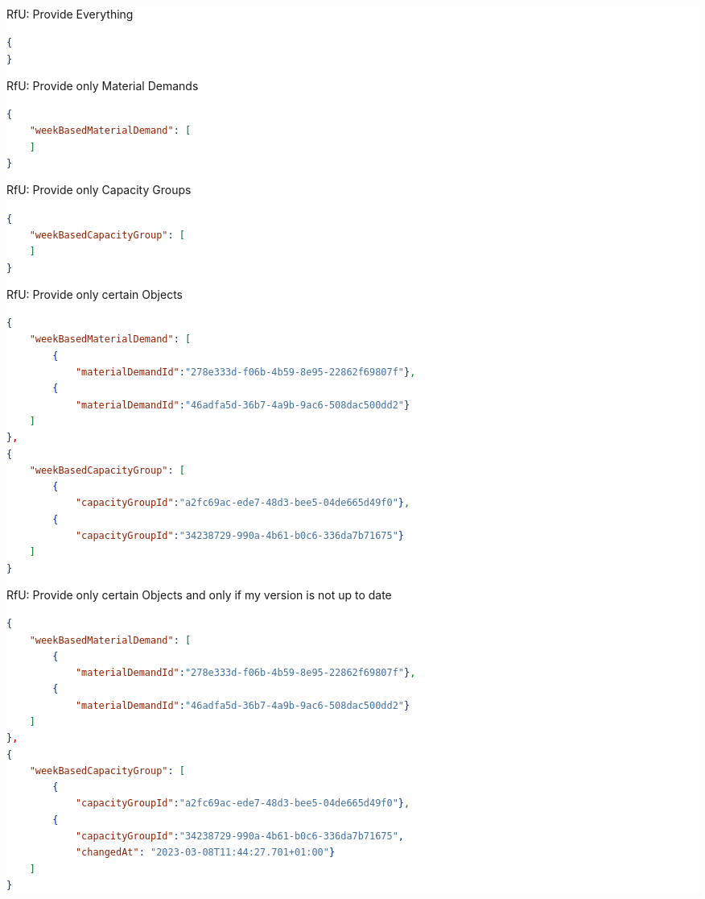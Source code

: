 RfU: Provide Everything

```json
{
}
```

RfU: Provide only Material Demands

```json
{
    "weekBasedMaterialDemand": [
    ]
}
```

RfU: Provide only Capacity Groups

```json
{
    "weekBasedCapacityGroup": [
    ]
}
```

RfU: Provide only certain Objects

```json
{
    "weekBasedMaterialDemand": [
        {
            "materialDemandId":"278e333d-f06b-4b59-8e95-22862f69807f"},
        {
            "materialDemandId":"46adfa5d-36b7-4a9b-9ac6-508dac500dd2"}
    ]
},
{
    "weekBasedCapacityGroup": [
        {
            "capacityGroupId":"a2fc69ac-ede7-48d3-bee5-04de665d49f0"},
        {
            "capacityGroupId":"34238729-990a-4b61-b0c6-336da7b71675"}
    ]
}
```

RfU: Provide only certain Objects and only if my version is not up to date

```json
{
    "weekBasedMaterialDemand": [
        {
            "materialDemandId":"278e333d-f06b-4b59-8e95-22862f69807f"},
        {
            "materialDemandId":"46adfa5d-36b7-4a9b-9ac6-508dac500dd2"}
    ]
},
{
    "weekBasedCapacityGroup": [
        {
            "capacityGroupId":"a2fc69ac-ede7-48d3-bee5-04de665d49f0"},
        {
            "capacityGroupId":"34238729-990a-4b61-b0c6-336da7b71675",
            "changedAt": "2023-03-08T11:44:27.701+01:00"}
    ]
}
```
